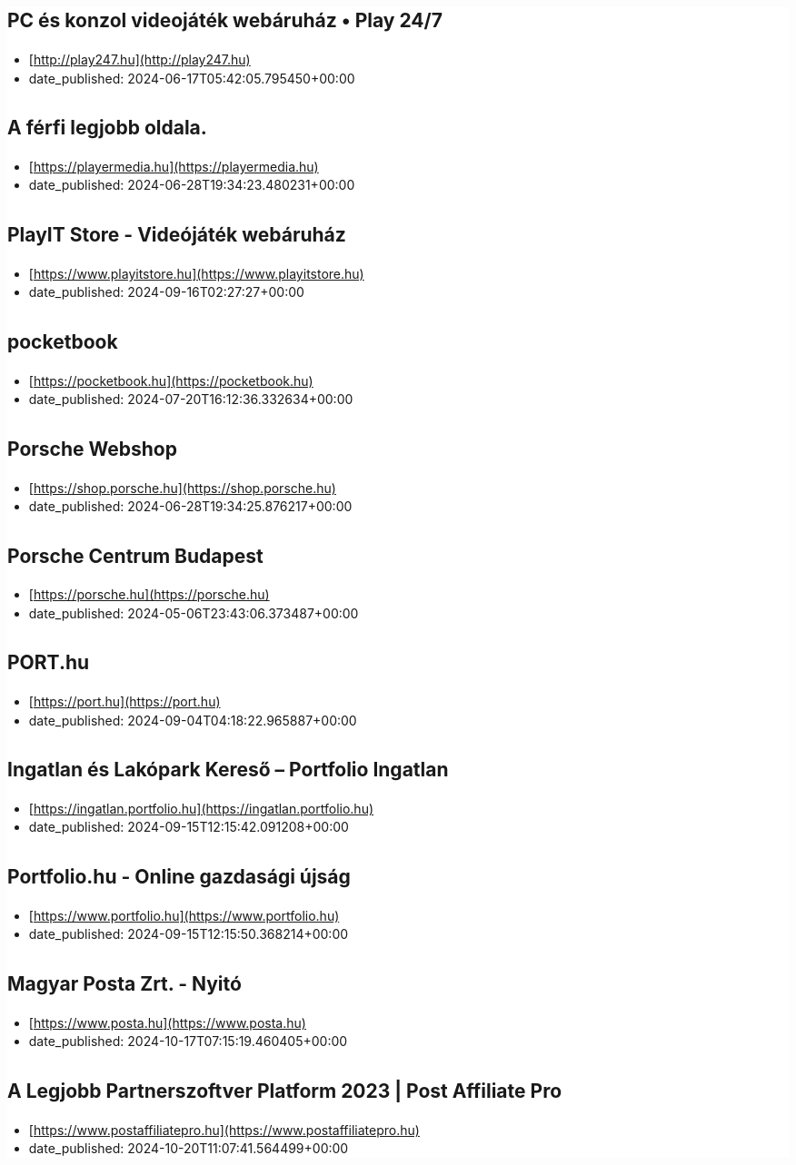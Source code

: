  ## PC és konzol videojáték webáruház • Play 24/7
 - [http://play247.hu](http://play247.hu)
 - date_published: 2024-06-17T05:42:05.795450+00:00

 ## A férfi legjobb oldala.
 - [https://playermedia.hu](https://playermedia.hu)
 - date_published: 2024-06-28T19:34:23.480231+00:00

 ## PlayIT Store - Videójáték webáruház
 - [https://www.playitstore.hu](https://www.playitstore.hu)
 - date_published: 2024-09-16T02:27:27+00:00

 ## pocketbook
 - [https://pocketbook.hu](https://pocketbook.hu)
 - date_published: 2024-07-20T16:12:36.332634+00:00

 ## Porsche Webshop
 - [https://shop.porsche.hu](https://shop.porsche.hu)
 - date_published: 2024-06-28T19:34:25.876217+00:00

 ## Porsche Centrum Budapest
 - [https://porsche.hu](https://porsche.hu)
 - date_published: 2024-05-06T23:43:06.373487+00:00

 ## PORT.hu
 - [https://port.hu](https://port.hu)
 - date_published: 2024-09-04T04:18:22.965887+00:00

 ## Ingatlan és Lakópark Kereső – Portfolio Ingatlan
 - [https://ingatlan.portfolio.hu](https://ingatlan.portfolio.hu)
 - date_published: 2024-09-15T12:15:42.091208+00:00

 ## Portfolio.hu - Online gazdasági újság
 - [https://www.portfolio.hu](https://www.portfolio.hu)
 - date_published: 2024-09-15T12:15:50.368214+00:00

 ## Magyar Posta Zrt. - Nyitó
 - [https://www.posta.hu](https://www.posta.hu)
 - date_published: 2024-10-17T07:15:19.460405+00:00

 ## A Legjobb Partnerszoftver Platform 2023 | Post Affiliate Pro
 - [https://www.postaffiliatepro.hu](https://www.postaffiliatepro.hu)
 - date_published: 2024-10-20T11:07:41.564499+00:00
